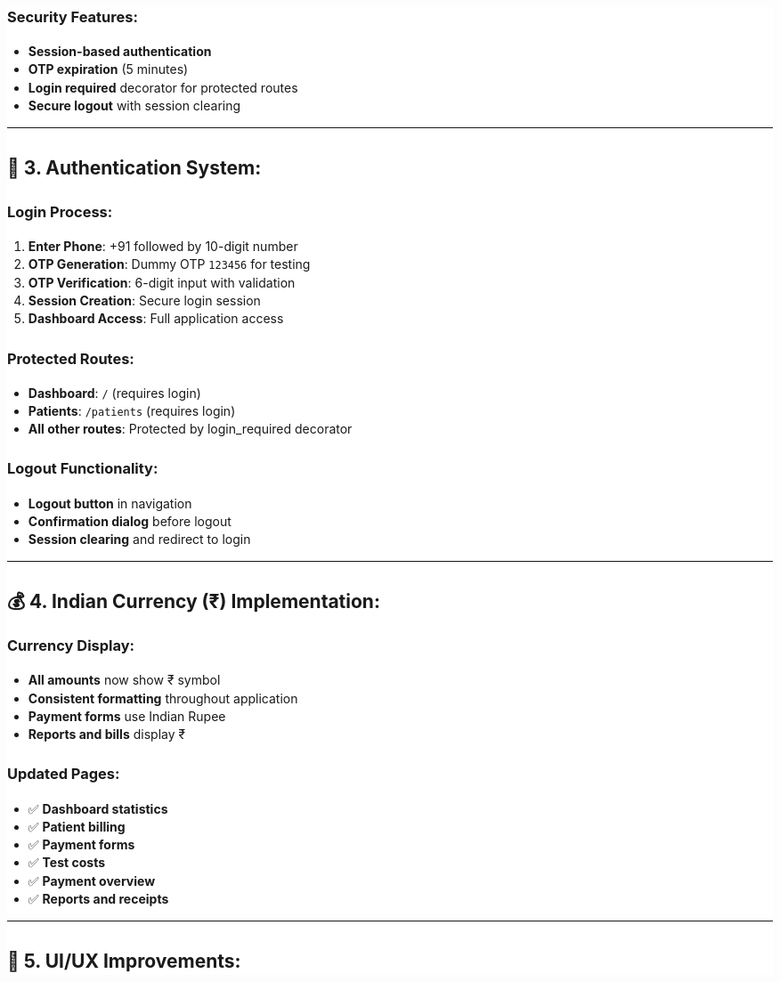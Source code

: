 ### **Security Features:**
- **Session-based authentication**
- **OTP expiration** (5 minutes)
- **Login required** decorator for protected routes
- **Secure logout** with session clearing

---

## 🔐 **3. Authentication System:**

### **Login Process:**
1. **Enter Phone**: +91 followed by 10-digit number
2. **OTP Generation**: Dummy OTP `123456` for testing
3. **OTP Verification**: 6-digit input with validation
4. **Session Creation**: Secure login session
5. **Dashboard Access**: Full application access

### **Protected Routes:**
- **Dashboard**: `/` (requires login)
- **Patients**: `/patients` (requires login)
- **All other routes**: Protected by login_required decorator

### **Logout Functionality:**
- **Logout button** in navigation
- **Confirmation dialog** before logout
- **Session clearing** and redirect to login

---

## 💰 **4. Indian Currency (₹) Implementation:**

### **Currency Display:**
- **All amounts** now show ₹ symbol
- **Consistent formatting** throughout application
- **Payment forms** use Indian Rupee
- **Reports and bills** display ₹

### **Updated Pages:**
- ✅ **Dashboard statistics**
- ✅ **Patient billing**
- ✅ **Payment forms**
- ✅ **Test costs**
- ✅ **Payment overview**
- ✅ **Reports and receipts**

---

## 🎨 **5. UI/UX Improvements:**
